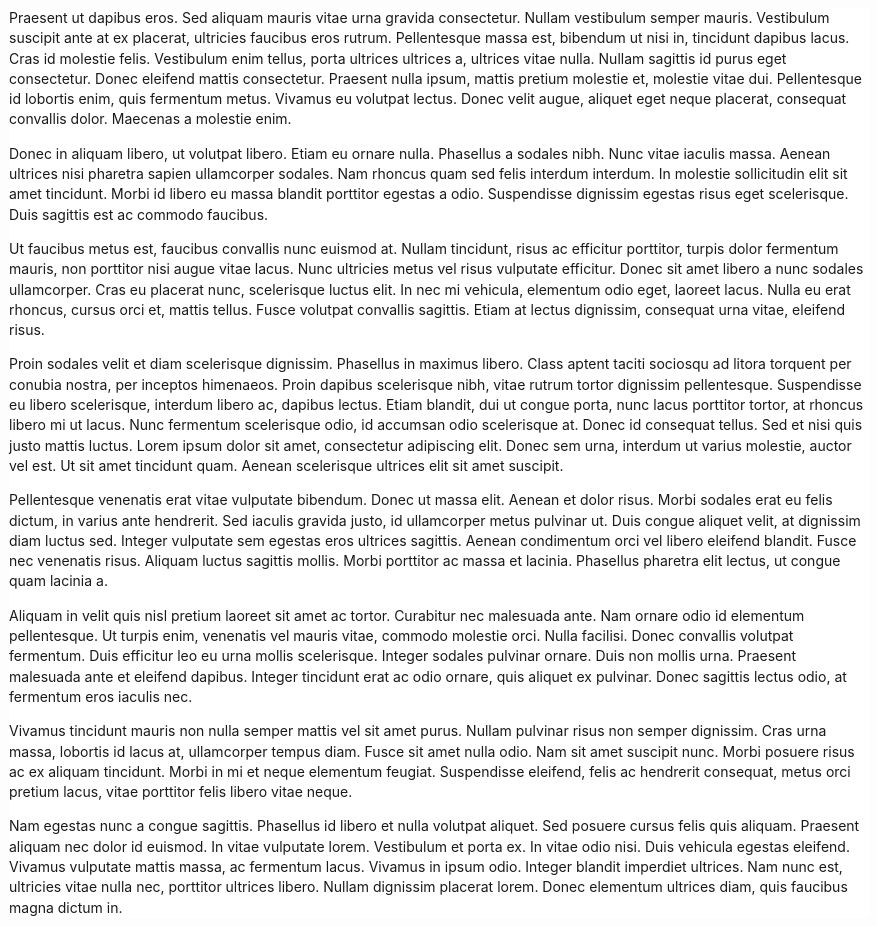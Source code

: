 Praesent ut dapibus eros. Sed aliquam mauris vitae urna gravida consectetur. Nullam vestibulum semper mauris. Vestibulum suscipit ante at ex placerat, ultricies faucibus eros rutrum. Pellentesque massa est, bibendum ut nisi in, tincidunt dapibus lacus. Cras id molestie felis. Vestibulum enim tellus, porta ultrices ultrices a, ultrices vitae nulla. Nullam sagittis id purus eget consectetur. Donec eleifend mattis consectetur. Praesent nulla ipsum, mattis pretium molestie et, molestie vitae dui. Pellentesque id lobortis enim, quis fermentum metus. Vivamus eu volutpat lectus. Donec velit augue, aliquet eget neque placerat, consequat convallis dolor. Maecenas a molestie enim.

Donec in aliquam libero, ut volutpat libero. Etiam eu ornare nulla. Phasellus a sodales nibh. Nunc vitae iaculis massa. Aenean ultrices nisi pharetra sapien ullamcorper sodales. Nam rhoncus quam sed felis interdum interdum. In molestie sollicitudin elit sit amet tincidunt. Morbi id libero eu massa blandit porttitor egestas a odio. Suspendisse dignissim egestas risus eget scelerisque. Duis sagittis est ac commodo faucibus.

Ut faucibus metus est, faucibus convallis nunc euismod at. Nullam tincidunt, risus ac efficitur porttitor, turpis dolor fermentum mauris, non porttitor nisi augue vitae lacus. Nunc ultricies metus vel risus vulputate efficitur. Donec sit amet libero a nunc sodales ullamcorper. Cras eu placerat nunc, scelerisque luctus elit. In nec mi vehicula, elementum odio eget, laoreet lacus. Nulla eu erat rhoncus, cursus orci et, mattis tellus. Fusce volutpat convallis sagittis. Etiam at lectus dignissim, consequat urna vitae, eleifend risus.

Proin sodales velit et diam scelerisque dignissim. Phasellus in maximus libero. Class aptent taciti sociosqu ad litora torquent per conubia nostra, per inceptos himenaeos. Proin dapibus scelerisque nibh, vitae rutrum tortor dignissim pellentesque. Suspendisse eu libero scelerisque, interdum libero ac, dapibus lectus. Etiam blandit, dui ut congue porta, nunc lacus porttitor tortor, at rhoncus libero mi ut lacus. Nunc fermentum scelerisque odio, id accumsan odio scelerisque at. Donec id consequat tellus. Sed et nisi quis justo mattis luctus. Lorem ipsum dolor sit amet, consectetur adipiscing elit. Donec sem urna, interdum ut varius molestie, auctor vel est. Ut sit amet tincidunt quam. Aenean scelerisque ultrices elit sit amet suscipit.

Pellentesque venenatis erat vitae vulputate bibendum. Donec ut massa elit. Aenean et dolor risus. Morbi sodales erat eu felis dictum, in varius ante hendrerit. Sed iaculis gravida justo, id ullamcorper metus pulvinar ut. Duis congue aliquet velit, at dignissim diam luctus sed. Integer vulputate sem egestas eros ultrices sagittis. Aenean condimentum orci vel libero eleifend blandit. Fusce nec venenatis risus. Aliquam luctus sagittis mollis. Morbi porttitor ac massa et lacinia. Phasellus pharetra elit lectus, ut congue quam lacinia a.

Aliquam in velit quis nisl pretium laoreet sit amet ac tortor. Curabitur nec malesuada ante. Nam ornare odio id elementum pellentesque. Ut turpis enim, venenatis vel mauris vitae, commodo molestie orci. Nulla facilisi. Donec convallis volutpat fermentum. Duis efficitur leo eu urna mollis scelerisque. Integer sodales pulvinar ornare. Duis non mollis urna. Praesent malesuada ante et eleifend dapibus. Integer tincidunt erat ac odio ornare, quis aliquet ex pulvinar. Donec sagittis lectus odio, at fermentum eros iaculis nec.

Vivamus tincidunt mauris non nulla semper mattis vel sit amet purus. Nullam pulvinar risus non semper dignissim. Cras urna massa, lobortis id lacus at, ullamcorper tempus diam. Fusce sit amet nulla odio. Nam sit amet suscipit nunc. Morbi posuere risus ac ex aliquam tincidunt. Morbi in mi et neque elementum feugiat. Suspendisse eleifend, felis ac hendrerit consequat, metus orci pretium lacus, vitae porttitor felis libero vitae neque.

Nam egestas nunc a congue sagittis. Phasellus id libero et nulla volutpat aliquet. Sed posuere cursus felis quis aliquam. Praesent aliquam nec dolor id euismod. In vitae vulputate lorem. Vestibulum et porta ex. In vitae odio nisi. Duis vehicula egestas eleifend. Vivamus vulputate mattis massa, ac fermentum lacus. Vivamus in ipsum odio. Integer blandit imperdiet ultrices. Nam nunc est, ultricies vitae nulla nec, porttitor ultrices libero. Nullam dignissim placerat lorem. Donec elementum ultrices diam, quis faucibus magna dictum in.
